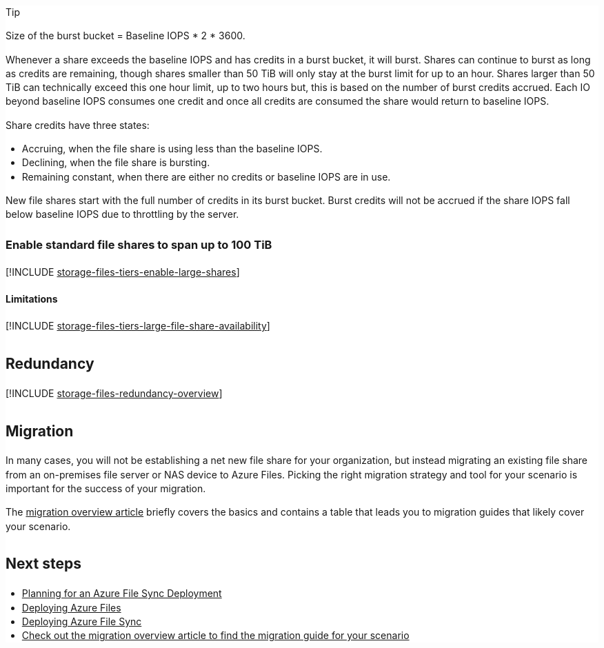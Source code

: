 > [!TIP]
> Size of the burst bucket = Baseline IOPS * 2 * 3600.

Whenever a share exceeds the baseline IOPS and has credits in a burst bucket, it will burst. Shares can continue to burst as long as credits are remaining, though shares smaller than 50 TiB will only stay at the burst limit for up to an hour. Shares larger than 50 TiB can technically exceed this one hour limit, up to two hours but, this is based on the number of burst credits accrued. Each IO beyond baseline IOPS consumes one credit and once all credits are consumed the share would return to baseline IOPS.

Share credits have three states:

- Accruing, when the file share is using less than the baseline IOPS.
- Declining, when the file share is bursting.
- Remaining constant, when there are either no credits or baseline IOPS are in use.

New file shares start with the full number of credits in its burst bucket. Burst credits will not be accrued if the share IOPS fall below baseline IOPS due to throttling by the server.

### Enable standard file shares to span up to 100 TiB
[!INCLUDE [storage-files-tiers-enable-large-shares](../../../includes/storage-files-tiers-enable-large-shares.md)]

#### Limitations
[!INCLUDE [storage-files-tiers-large-file-share-availability](../../../includes/storage-files-tiers-large-file-share-availability.md)]

## Redundancy
[!INCLUDE [storage-files-redundancy-overview](../../../includes/storage-files-redundancy-overview.md)]

## Migration
In many cases, you will not be establishing a net new file share for your organization, but instead migrating an existing file share from an on-premises file server or NAS device to Azure Files. Picking the right migration strategy and tool for your scenario is important for the success of your migration. 

The [migration overview article](storage-files-migration-overview.md) briefly covers the basics and contains a table that leads you to migration guides that likely cover your scenario.

## Next steps
* [Planning for an Azure File Sync Deployment](storage-sync-files-planning.md)
* [Deploying Azure Files](storage-files-deployment-guide.md)
* [Deploying Azure File Sync](storage-sync-files-deployment-guide.md)
* [Check out the migration overview article to find the migration guide for your scenario](storage-files-migration-overview.md)

